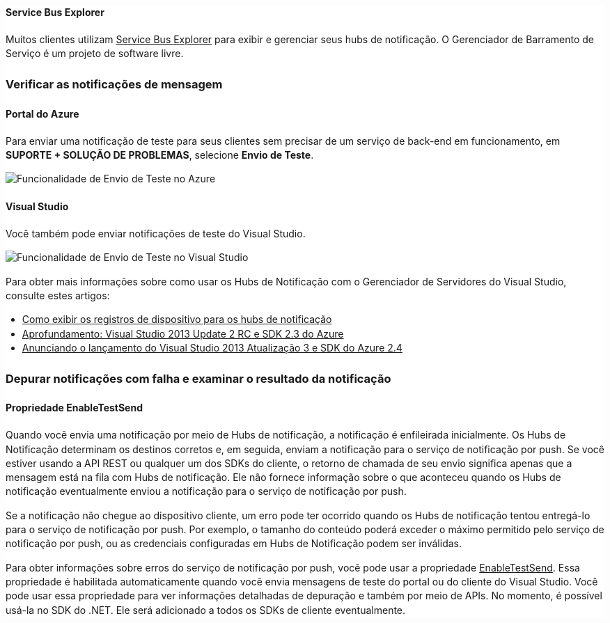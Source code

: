 #### <a name="service-bus-explorer"></a>Service Bus Explorer ####

Muitos clientes utilizam [Service Bus Explorer](https://github.com/paolosalvatori/ServiceBusExplorer) para exibir e gerenciar seus hubs de notificação. O Gerenciador de Barramento de Serviço é um projeto de software livre. 

### <a name="verify-message-notifications"></a>Verificar as notificações de mensagem

#### <a name="azure-portal"></a>Portal do Azure ####

Para enviar uma notificação de teste para seus clientes sem precisar de um serviço de back-end em funcionamento, em **SUPORTE + SOLUÇÃO DE PROBLEMAS**, selecione **Envio de Teste**.

![Funcionalidade de Envio de Teste no Azure][7]

#### <a name="visual-studio"></a>Visual Studio ####

Você também pode enviar notificações de teste do Visual Studio.

![Funcionalidade de Envio de Teste no Visual Studio][10]

Para obter mais informações sobre como usar os Hubs de Notificação com o Gerenciador de Servidores do Visual Studio, consulte estes artigos:

* [Como exibir os registros de dispositivo para os hubs de notificação](https://docs.microsoft.com/en-us/previous-versions/windows/apps/dn792122(v=win.10))
* [Aprofundamento: Visual Studio 2013 Update 2 RC e SDK 2.3 do Azure]
* [Anunciando o lançamento do Visual Studio 2013 Atualização 3 e SDK do Azure 2.4]

### <a name="debug-failed-notifications-and-review-notification-outcome"></a>Depurar notificações com falha e examinar o resultado da notificação

#### <a name="enabletestsend-property"></a>Propriedade EnableTestSend ####

Quando você envia uma notificação por meio de Hubs de notificação, a notificação é enfileirada inicialmente. Os Hubs de Notificação determinam os destinos corretos e, em seguida, enviam a notificação para o serviço de notificação por push. Se você estiver usando a API REST ou qualquer um dos SDKs do cliente, o retorno de chamada de seu envio significa apenas que a mensagem está na fila com Hubs de notificação. Ele não fornece informação sobre o que aconteceu quando os Hubs de notificação eventualmente enviou a notificação para o serviço de notificação por push.

Se a notificação não chegue ao dispositivo cliente, um erro pode ter ocorrido quando os Hubs de notificação tentou entregá-lo para o serviço de notificação por push. Por exemplo, o tamanho do conteúdo poderá exceder o máximo permitido pelo serviço de notificação por push, ou as credenciais configuradas em Hubs de Notificação podem ser inválidas.

Para obter informações sobre erros do serviço de notificação por push, você pode usar a propriedade [EnableTestSend]. Essa propriedade é habilitada automaticamente quando você envia mensagens de teste do portal ou do cliente do Visual Studio. Você pode usar essa propriedade para ver informações detalhadas de depuração e também por meio de APIs. No momento, é possível usá-la no SDK do .NET. Ele será adicionado a todos os SDKs de cliente eventualmente.


[0]: ./media/notification-hubs-diagnosing/Architecture.png
[1]: ./media/notification-hubs-diagnosing/FCMConfigure.png
[3]: ./media/notification-hubs-diagnosing/FCMServerKey.png
[4]: ../../includes/media/notification-hubs-portal-create-new-hub/notification-hubs-connection-strings-portal.png
[5]: ./media/notification-hubs-diagnosing/PortalDashboard.png
[6]: ./media/notification-hubs-diagnosing/PortalAnalytics.png
[7]: ./media/notification-hubs-ios-get-started/notification-hubs-test-send.png
[8]: ./media/notification-hubs-diagnosing/VSRegistrations.png
[9]: ./media/notification-hubs-diagnosing/VSServerExplorer.png
[10]: ./media/notification-hubs-diagnosing/VSTestNotification.png
[Visão geral dos Hubs de Notificação]: notification-hubs-push-notification-overview.md
[Introdução aos Hubs de Notificações do Microsoft Azure]: notification-hubs-windows-store-dotnet-get-started-wns-push-notification.md
[Modelos]: https://msdn.microsoft.com/library/dn530748.aspx
[Visão geral de APNs]: https://developer.apple.com/library/content/documentation/NetworkingInternet/Conceptual/RemoteNotificationsPG/APNSOverview.html
[Sobre mensagens de FCM]: https://firebase.google.com/docs/cloud-messaging/concept-options
[Export and modify registrations in bulk]: https://msdn.microsoft.com/library/dn790624.aspx
[Service Bus Explorer code]: https://code.msdn.microsoft.com/windowsazure/Service-Bus-Explorer-f2abca5a
[View device registrations for notification hubs]: https://msdn.microsoft.com/library/windows/apps/xaml/dn792122.aspx
[Aprofundamento: Visual Studio 2013 Update 2 RC e SDK 2.3 do Azure]: https://azure.microsoft.com/blog/2014/04/09/deep-dive-visual-studio-2013-update-2-rc-and-azure-sdk-2-3/#NotificationHubs
[Anunciando o lançamento do Visual Studio 2013 Atualização 3 e SDK do Azure 2.4]: https://azure.microsoft.com/blog/2014/08/04/announcing-release-of-visual-studio-2013-update-3-and-azure-sdk-2-4/
[EnableTestSend]: https://docs.microsoft.com/dotnet/api/microsoft.azure.notificationhubs.notificationhubclient.enabletestsend?view=azure-dotnet
[Programmatic telemetry access]: https://msdn.microsoft.com/library/azure/dn458823.aspx